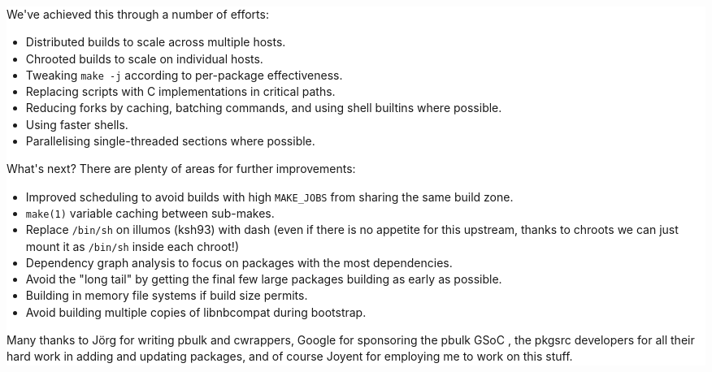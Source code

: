 We've achieved this through a number of efforts:

* Distributed builds to scale across multiple hosts.
* Chrooted builds to scale on individual hosts.
* Tweaking `make -j` according to per-package effectiveness.
* Replacing scripts with C implementations in critical paths.
* Reducing forks by caching, batching commands, and using shell builtins where
  possible.
* Using faster shells.
* Parallelising single-threaded sections where possible.

What's next?  There are plenty of areas for further improvements:

* Improved scheduling to avoid builds with high `MAKE_JOBS` from sharing the
  same build zone.
* `make(1)` variable caching between sub-makes.
* Replace `/bin/sh` on illumos (ksh93) with dash (even if there is no appetite
  for this upstream, thanks to chroots we can just mount it as `/bin/sh` inside
  each chroot!)
* Dependency graph analysis to focus on packages with the most dependencies.
* Avoid the "long tail" by getting the final few large packages building as
  early as possible.
* Building in memory file systems if build size permits.
* Avoid building multiple copies of libnbcompat during bootstrap.

Many thanks to Jörg for writing pbulk and cwrappers, Google for sponsoring the
pbulk GSoC , the pkgsrc developers for all their hard work in adding and
updating packages, and of course Joyent for employing me to work on this stuff.
